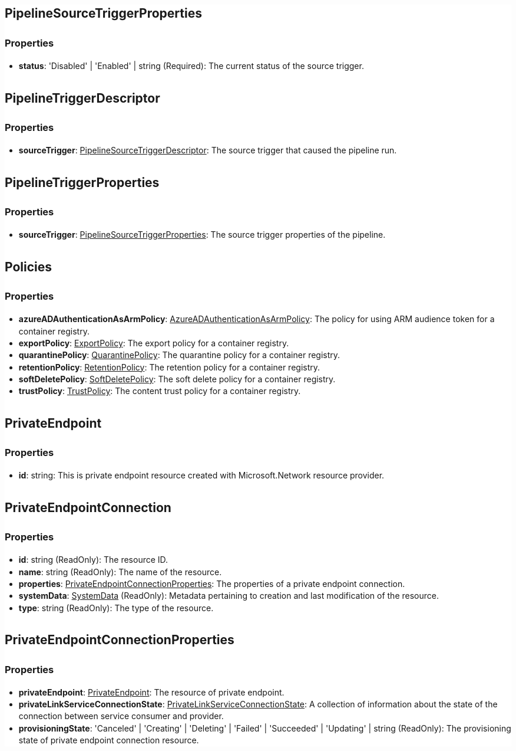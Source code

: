 ## PipelineSourceTriggerProperties
### Properties
* **status**: 'Disabled' | 'Enabled' | string (Required): The current status of the source trigger.

## PipelineTriggerDescriptor
### Properties
* **sourceTrigger**: [PipelineSourceTriggerDescriptor](#pipelinesourcetriggerdescriptor): The source trigger that caused the pipeline run.

## PipelineTriggerProperties
### Properties
* **sourceTrigger**: [PipelineSourceTriggerProperties](#pipelinesourcetriggerproperties): The source trigger properties of the pipeline.

## Policies
### Properties
* **azureADAuthenticationAsArmPolicy**: [AzureADAuthenticationAsArmPolicy](#azureadauthenticationasarmpolicy): The policy for using ARM audience token for a container registry.
* **exportPolicy**: [ExportPolicy](#exportpolicy): The export policy for a container registry.
* **quarantinePolicy**: [QuarantinePolicy](#quarantinepolicy): The quarantine policy for a container registry.
* **retentionPolicy**: [RetentionPolicy](#retentionpolicy): The retention policy for a container registry.
* **softDeletePolicy**: [SoftDeletePolicy](#softdeletepolicy): The soft delete policy for a container registry.
* **trustPolicy**: [TrustPolicy](#trustpolicy): The content trust policy for a container registry.

## PrivateEndpoint
### Properties
* **id**: string: This is private endpoint resource created with Microsoft.Network resource provider.

## PrivateEndpointConnection
### Properties
* **id**: string (ReadOnly): The resource ID.
* **name**: string (ReadOnly): The name of the resource.
* **properties**: [PrivateEndpointConnectionProperties](#privateendpointconnectionproperties): The properties of a private endpoint connection.
* **systemData**: [SystemData](#systemdata) (ReadOnly): Metadata pertaining to creation and last modification of the resource.
* **type**: string (ReadOnly): The type of the resource.

## PrivateEndpointConnectionProperties
### Properties
* **privateEndpoint**: [PrivateEndpoint](#privateendpoint): The resource of private endpoint.
* **privateLinkServiceConnectionState**: [PrivateLinkServiceConnectionState](#privatelinkserviceconnectionstate): A collection of information about the state of the connection between service consumer and provider.
* **provisioningState**: 'Canceled' | 'Creating' | 'Deleting' | 'Failed' | 'Succeeded' | 'Updating' | string (ReadOnly): The provisioning state of private endpoint connection resource.
